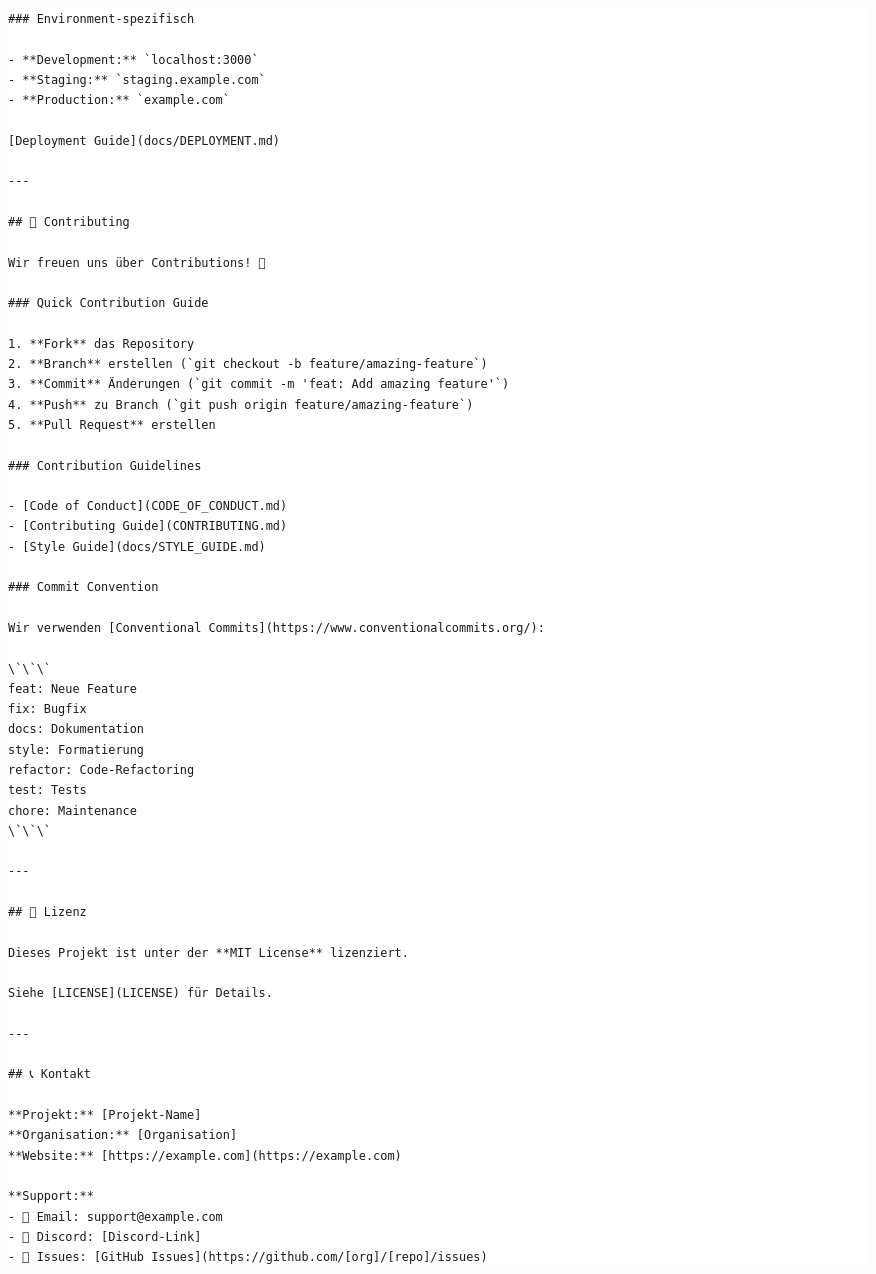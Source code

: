 ```text
### Environment-spezifisch

- **Development:** `localhost:3000`
- **Staging:** `staging.example.com`
- **Production:** `example.com`

[Deployment Guide](docs/DEPLOYMENT.md)

---

## 🤝 Contributing

Wir freuen uns über Contributions! 🎉

### Quick Contribution Guide

1. **Fork** das Repository
2. **Branch** erstellen (`git checkout -b feature/amazing-feature`)
3. **Commit** Änderungen (`git commit -m 'feat: Add amazing feature'`)
4. **Push** zu Branch (`git push origin feature/amazing-feature`)
5. **Pull Request** erstellen

### Contribution Guidelines

- [Code of Conduct](CODE_OF_CONDUCT.md)
- [Contributing Guide](CONTRIBUTING.md)
- [Style Guide](docs/STYLE_GUIDE.md)

### Commit Convention

Wir verwenden [Conventional Commits](https://www.conventionalcommits.org/):

\`\`\`
feat: Neue Feature
fix: Bugfix
docs: Dokumentation
style: Formatierung
refactor: Code-Refactoring
test: Tests
chore: Maintenance
\`\`\`

---

## 📄 Lizenz

Dieses Projekt ist unter der **MIT License** lizenziert.

Siehe [LICENSE](LICENSE) für Details.

---

## 📞 Kontakt

**Projekt:** [Projekt-Name]
**Organisation:** [Organisation]
**Website:** [https://example.com](https://example.com)

**Support:**
- 📧 Email: support@example.com
- 💬 Discord: [Discord-Link]
- 🐛 Issues: [GitHub Issues](https://github.com/[org]/[repo]/issues)

```

[ref]: https://example.com